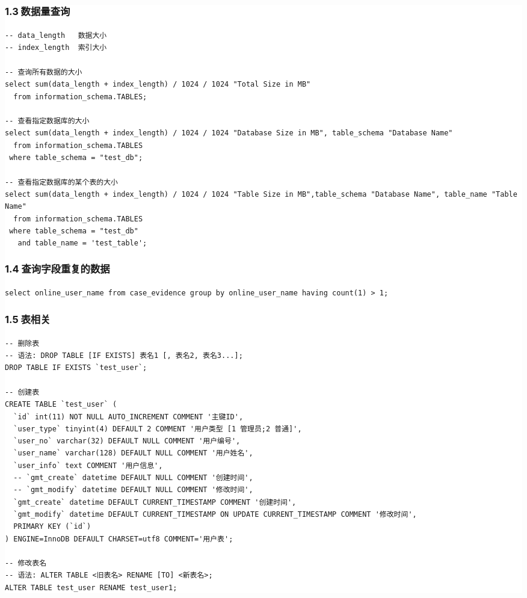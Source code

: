 

### 1.3 数据量查询

```mysql
-- data_length   数据大小
-- index_length  索引大小

-- 查询所有数据的大小
select sum(data_length + index_length) / 1024 / 1024 "Total Size in MB"
  from information_schema.TABLES;

-- 查看指定数据库的大小
select sum(data_length + index_length) / 1024 / 1024 "Database Size in MB", table_schema "Database Name"
  from information_schema.TABLES
 where table_schema = "test_db";

-- 查看指定数据库的某个表的大小
select sum(data_length + index_length) / 1024 / 1024 "Table Size in MB",table_schema "Database Name", table_name "Table Name"
  from information_schema.TABLES
 where table_schema = "test_db"
   and table_name = 'test_table';
```



### 1.4 查询字段重复的数据

```mysql
select online_user_name from case_evidence group by online_user_name having count(1) > 1;
```



### 1.5 表相关

```mysql
-- 删除表
-- 语法: DROP TABLE [IF EXISTS] 表名1 [, 表名2, 表名3...];
DROP TABLE IF EXISTS `test_user`;

-- 创建表
CREATE TABLE `test_user` (
  `id` int(11) NOT NULL AUTO_INCREMENT COMMENT '主键ID',
  `user_type` tinyint(4) DEFAULT 2 COMMENT '用户类型 [1 管理员;2 普通]',
  `user_no` varchar(32) DEFAULT NULL COMMENT '用户编号',
  `user_name` varchar(128) DEFAULT NULL COMMENT '用户姓名',
  `user_info` text COMMENT '用户信息',
  -- `gmt_create` datetime DEFAULT NULL COMMENT '创建时间',
  -- `gmt_modify` datetime DEFAULT NULL COMMENT '修改时间',
  `gmt_create` datetime DEFAULT CURRENT_TIMESTAMP COMMENT '创建时间',
  `gmt_modify` datetime DEFAULT CURRENT_TIMESTAMP ON UPDATE CURRENT_TIMESTAMP COMMENT '修改时间',
  PRIMARY KEY (`id`)
) ENGINE=InnoDB DEFAULT CHARSET=utf8 COMMENT='用户表';

-- 修改表名
-- 语法: ALTER TABLE <旧表名> RENAME [TO] <新表名>;
ALTER TABLE test_user RENAME test_user1;
```


[Reference Manual]: https://dev.mysql.com/doc/refman/5.7/en/ "MySQL 官方参考手册"